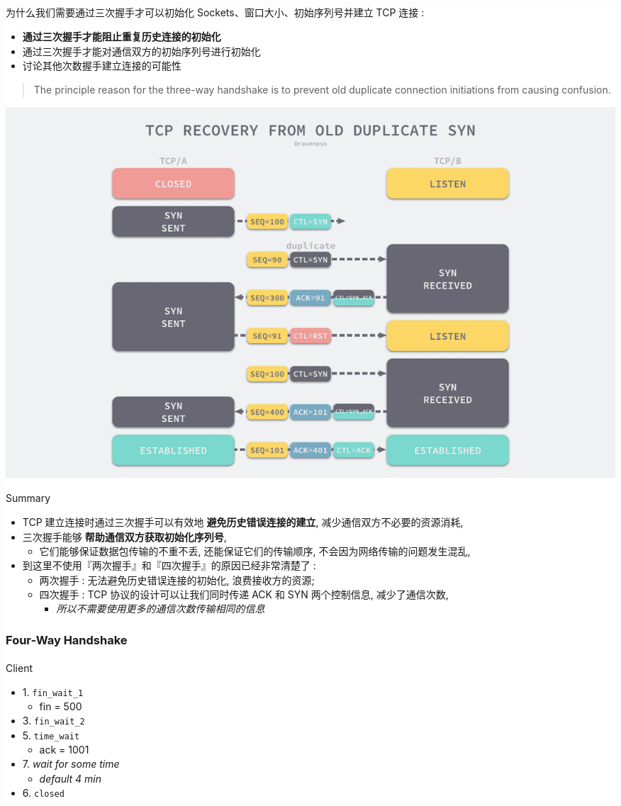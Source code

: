 为什么我们需要通过三次握手才可以初始化 Sockets、窗口大小、初始序列号并建立 TCP 连接 :

- **通过三次握手才能阻止重复历史连接的初始化**
- 通过三次握手才能对通信双方的初始序列号进行初始化
- 讨论其他次数握手建立连接的可能性

> The principle reason for the three-way handshake is to prevent old duplicate connection initiations from causing confusion.

![tcp-recovery-from-old-duplicate-syn.png](_images/tcp-recovery-from-old-duplicate-syn.png)

Summary

- TCP 建立连接时通过三次握手可以有效地 **避免历史错误连接的建立**, 减少通信双方不必要的资源消耗,
- 三次握手能够 **帮助通信双方获取初始化序列号**,
    - 它们能够保证数据包传输的不重不丢, 还能保证它们的传输顺序, 不会因为网络传输的问题发生混乱,
- 到这里不使用『两次握手』和『四次握手』的原因已经非常清楚了 :
    - 两次握手  : 无法避免历史错误连接的初始化, 浪费接收方的资源;
    - 四次握手  : TCP 协议的设计可以让我们同时传递 ACK 和 SYN 两个控制信息, 减少了通信次数,
        - _所以不需要使用更多的通信次数传输相同的信息_

### Four-Way Handshake

Client

- 1\. `fin_wait_1`
    - fin = 500
- 3\. `fin_wait_2`
- 5\. `time_wait`
    - ack = 1001
- 7\. _wait for some time_
    - _default 4 min_
- 6\. `closed`
